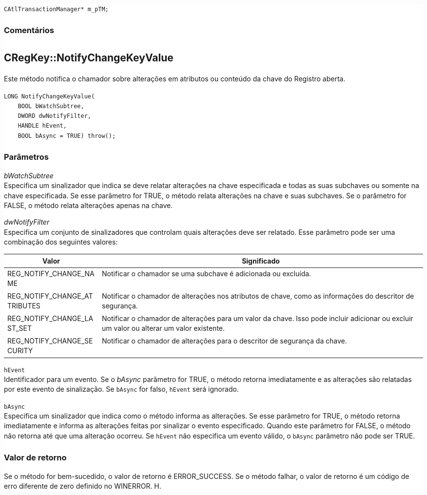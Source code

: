 ```
CAtlTransactionManager* m_pTM;
```  
  
### <a name="remarks"></a>Comentários  
  
##  <a name="notifychangekeyvalue"></a>CRegKey::NotifyChangeKeyValue  
 Este método notifica o chamador sobre alterações em atributos ou conteúdo da chave do Registro aberta.  
  
```
LONG NotifyChangeKeyValue(  
    BOOL bWatchSubtree,
    DWORD dwNotifyFilter,
    HANDLE hEvent,
    BOOL bAsync = TRUE) throw();
```  
  
### <a name="parameters"></a>Parâmetros  
 *bWatchSubtree*  
 Especifica um sinalizador que indica se deve relatar alterações na chave especificada e todas as suas subchaves ou somente na chave especificada. Se esse parâmetro for TRUE, o método relata alterações na chave e suas subchaves. Se o parâmetro for FALSE, o método relata alterações apenas na chave.  
  
 *dwNotifyFilter*  
 Especifica um conjunto de sinalizadores que controlam quais alterações deve ser relatado. Esse parâmetro pode ser uma combinação dos seguintes valores:  
  
|Valor|Significado|  
|-----------|-------------|  
|REG_NOTIFY_CHANGE_NAME|Notificar o chamador se uma subchave é adicionada ou excluída.|  
|REG_NOTIFY_CHANGE_ATTRIBUTES|Notificar o chamador de alterações nos atributos de chave, como as informações do descritor de segurança.|  
|REG_NOTIFY_CHANGE_LAST_SET|Notificar o chamador de alterações para um valor da chave. Isso pode incluir adicionar ou excluir um valor ou alterar um valor existente.|  
|REG_NOTIFY_CHANGE_SECURITY|Notificar o chamador de alterações para o descritor de segurança da chave.|  
  
 `hEvent`  
 Identificador para um evento. Se o *bAsync* parâmetro for TRUE, o método retorna imediatamente e as alterações são relatadas por este evento de sinalização. Se `bAsync` for falso, `hEvent` será ignorado.  
  
 `bAsync`  
 Especifica um sinalizador que indica como o método informa as alterações. Se esse parâmetro for TRUE, o método retorna imediatamente e informa as alterações feitas por sinalizar o evento especificado. Quando este parâmetro for FALSE, o método não retorna até que uma alteração ocorreu. Se `hEvent` não especifica um evento válido, o `bAsync` parâmetro não pode ser TRUE.  
  
### <a name="return-value"></a>Valor de retorno  
 Se o método for bem-sucedido, o valor de retorno é ERROR_SUCCESS. Se o método falhar, o valor de retorno é um código de erro diferente de zero definido no WINERROR. H.  
  